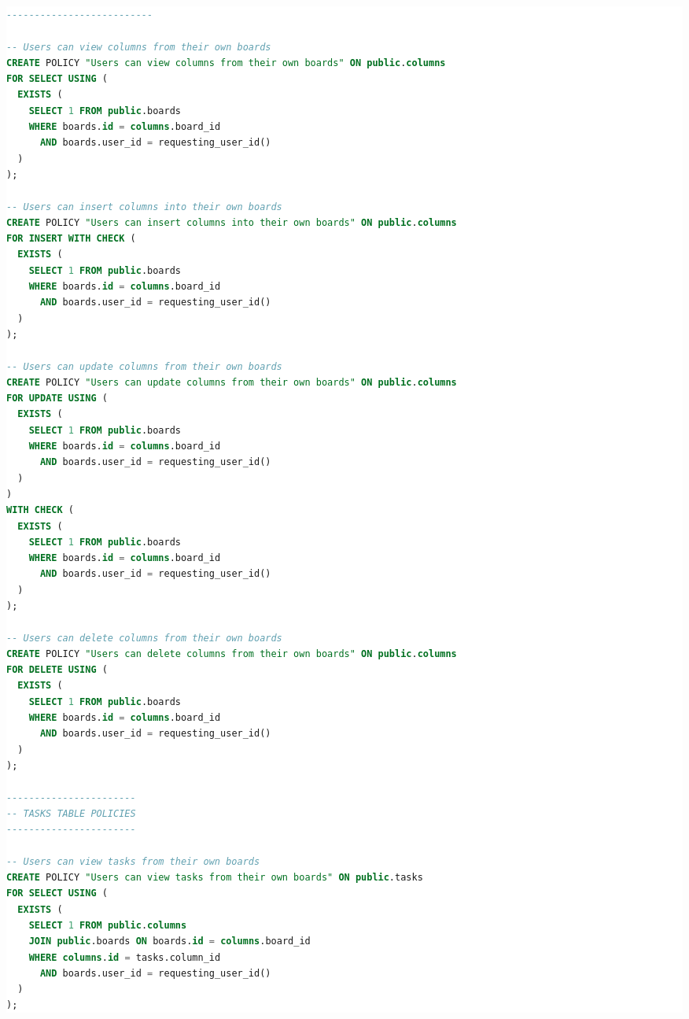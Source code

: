 ```sql
--------------------------

-- Users can view columns from their own boards
CREATE POLICY "Users can view columns from their own boards" ON public.columns
FOR SELECT USING (
  EXISTS (
    SELECT 1 FROM public.boards
    WHERE boards.id = columns.board_id
      AND boards.user_id = requesting_user_id()
  )
);

-- Users can insert columns into their own boards
CREATE POLICY "Users can insert columns into their own boards" ON public.columns
FOR INSERT WITH CHECK (
  EXISTS (
    SELECT 1 FROM public.boards
    WHERE boards.id = columns.board_id
      AND boards.user_id = requesting_user_id()
  )
);

-- Users can update columns from their own boards
CREATE POLICY "Users can update columns from their own boards" ON public.columns
FOR UPDATE USING (
  EXISTS (
    SELECT 1 FROM public.boards
    WHERE boards.id = columns.board_id
      AND boards.user_id = requesting_user_id()
  )
)
WITH CHECK (
  EXISTS (
    SELECT 1 FROM public.boards
    WHERE boards.id = columns.board_id
      AND boards.user_id = requesting_user_id()
  )
);

-- Users can delete columns from their own boards
CREATE POLICY "Users can delete columns from their own boards" ON public.columns
FOR DELETE USING (
  EXISTS (
    SELECT 1 FROM public.boards
    WHERE boards.id = columns.board_id
      AND boards.user_id = requesting_user_id()
  )
);

-----------------------
-- TASKS TABLE POLICIES
-----------------------

-- Users can view tasks from their own boards
CREATE POLICY "Users can view tasks from their own boards" ON public.tasks
FOR SELECT USING (
  EXISTS (
    SELECT 1 FROM public.columns
    JOIN public.boards ON boards.id = columns.board_id
    WHERE columns.id = tasks.column_id
      AND boards.user_id = requesting_user_id()
  )
);
```